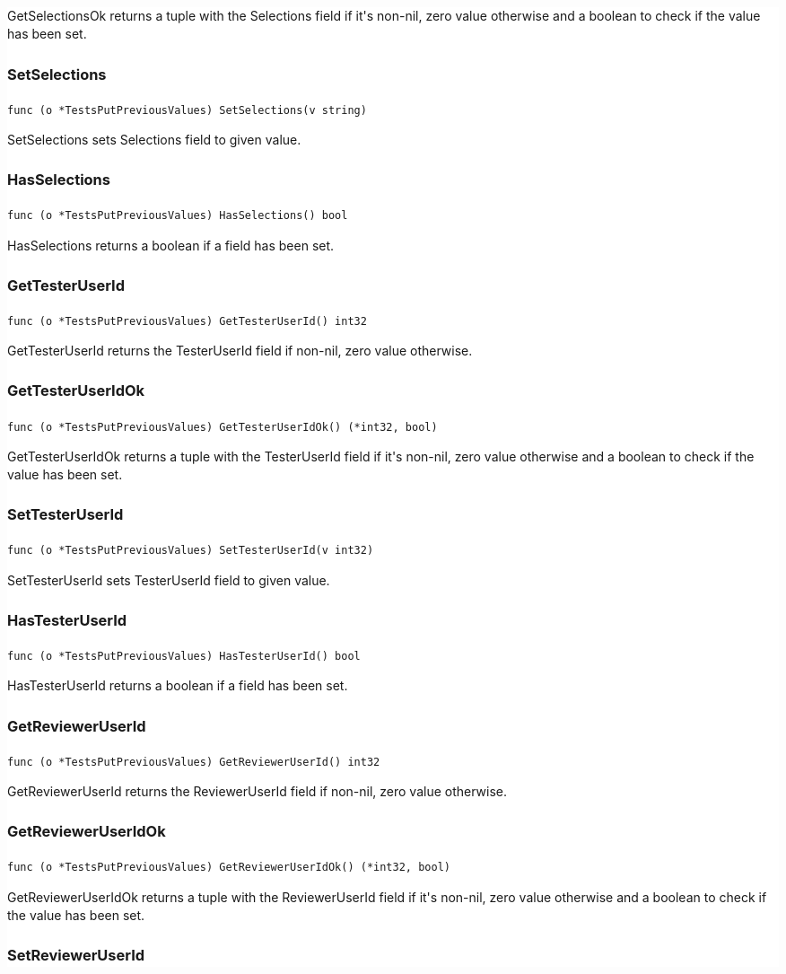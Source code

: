 GetSelectionsOk returns a tuple with the Selections field if it's non-nil, zero value otherwise
and a boolean to check if the value has been set.

### SetSelections

`func (o *TestsPutPreviousValues) SetSelections(v string)`

SetSelections sets Selections field to given value.

### HasSelections

`func (o *TestsPutPreviousValues) HasSelections() bool`

HasSelections returns a boolean if a field has been set.

### GetTesterUserId

`func (o *TestsPutPreviousValues) GetTesterUserId() int32`

GetTesterUserId returns the TesterUserId field if non-nil, zero value otherwise.

### GetTesterUserIdOk

`func (o *TestsPutPreviousValues) GetTesterUserIdOk() (*int32, bool)`

GetTesterUserIdOk returns a tuple with the TesterUserId field if it's non-nil, zero value otherwise
and a boolean to check if the value has been set.

### SetTesterUserId

`func (o *TestsPutPreviousValues) SetTesterUserId(v int32)`

SetTesterUserId sets TesterUserId field to given value.

### HasTesterUserId

`func (o *TestsPutPreviousValues) HasTesterUserId() bool`

HasTesterUserId returns a boolean if a field has been set.

### GetReviewerUserId

`func (o *TestsPutPreviousValues) GetReviewerUserId() int32`

GetReviewerUserId returns the ReviewerUserId field if non-nil, zero value otherwise.

### GetReviewerUserIdOk

`func (o *TestsPutPreviousValues) GetReviewerUserIdOk() (*int32, bool)`

GetReviewerUserIdOk returns a tuple with the ReviewerUserId field if it's non-nil, zero value otherwise
and a boolean to check if the value has been set.

### SetReviewerUserId

